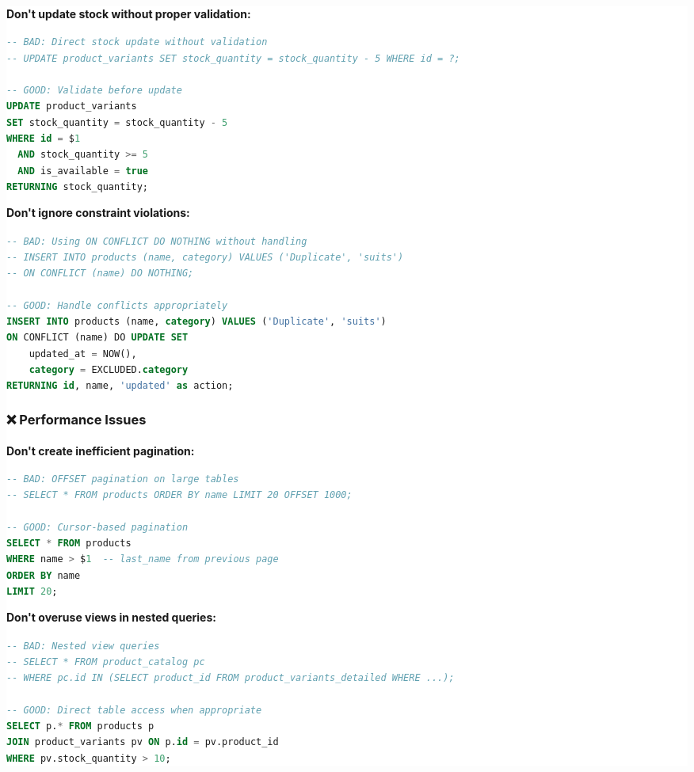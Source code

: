 **Don't update stock without proper validation:**
```sql
-- BAD: Direct stock update without validation
-- UPDATE product_variants SET stock_quantity = stock_quantity - 5 WHERE id = ?;

-- GOOD: Validate before update
UPDATE product_variants 
SET stock_quantity = stock_quantity - 5
WHERE id = $1 
  AND stock_quantity >= 5 
  AND is_available = true
RETURNING stock_quantity;
```

**Don't ignore constraint violations:**
```sql
-- BAD: Using ON CONFLICT DO NOTHING without handling
-- INSERT INTO products (name, category) VALUES ('Duplicate', 'suits')
-- ON CONFLICT (name) DO NOTHING;

-- GOOD: Handle conflicts appropriately
INSERT INTO products (name, category) VALUES ('Duplicate', 'suits')
ON CONFLICT (name) DO UPDATE SET
    updated_at = NOW(),
    category = EXCLUDED.category
RETURNING id, name, 'updated' as action;
```

### ❌ Performance Issues

**Don't create inefficient pagination:**
```sql
-- BAD: OFFSET pagination on large tables
-- SELECT * FROM products ORDER BY name LIMIT 20 OFFSET 1000;

-- GOOD: Cursor-based pagination
SELECT * FROM products 
WHERE name > $1  -- last_name from previous page
ORDER BY name 
LIMIT 20;
```

**Don't overuse views in nested queries:**
```sql
-- BAD: Nested view queries
-- SELECT * FROM product_catalog pc
-- WHERE pc.id IN (SELECT product_id FROM product_variants_detailed WHERE ...);

-- GOOD: Direct table access when appropriate
SELECT p.* FROM products p
JOIN product_variants pv ON p.id = pv.product_id
WHERE pv.stock_quantity > 10;
```
